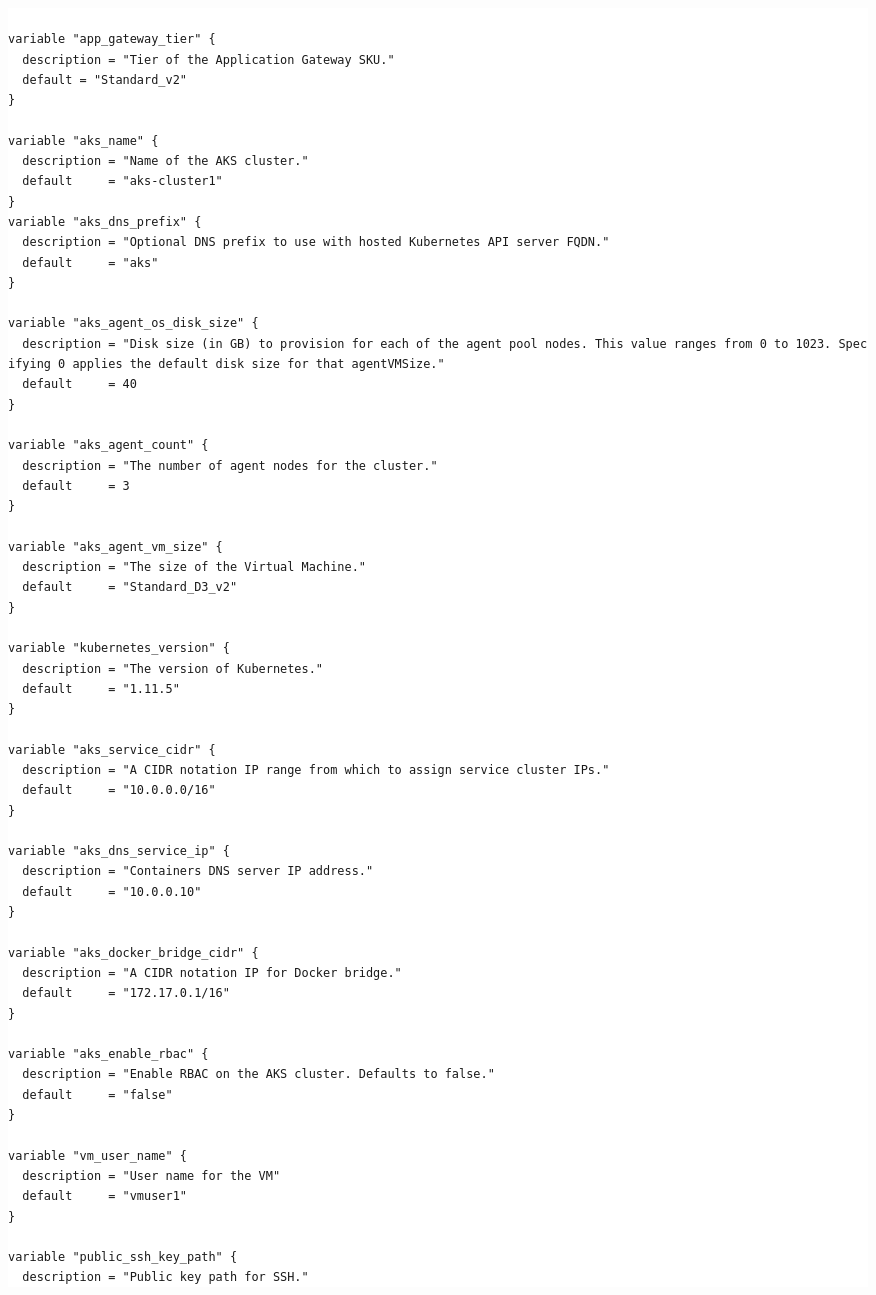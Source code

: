   ```hcl
  
  variable "app_gateway_tier" {
    description = "Tier of the Application Gateway SKU."
    default = "Standard_v2"
  }
  
  variable "aks_name" {
    description = "Name of the AKS cluster."
    default     = "aks-cluster1"
  }
  variable "aks_dns_prefix" {
    description = "Optional DNS prefix to use with hosted Kubernetes API server FQDN."
    default     = "aks"
  }
  
  variable "aks_agent_os_disk_size" {
    description = "Disk size (in GB) to provision for each of the agent pool nodes. This value ranges from 0 to 1023. Specifying 0 applies the default disk size for that agentVMSize."
    default     = 40
  }
  
  variable "aks_agent_count" {
    description = "The number of agent nodes for the cluster."
    default     = 3
  }
  
  variable "aks_agent_vm_size" {
    description = "The size of the Virtual Machine."
    default     = "Standard_D3_v2"
  }
  
  variable "kubernetes_version" {
    description = "The version of Kubernetes."
    default     = "1.11.5"
  }
  
  variable "aks_service_cidr" {
    description = "A CIDR notation IP range from which to assign service cluster IPs."
    default     = "10.0.0.0/16"
  }
  
  variable "aks_dns_service_ip" {
    description = "Containers DNS server IP address."
    default     = "10.0.0.10"
  }
  
  variable "aks_docker_bridge_cidr" {
    description = "A CIDR notation IP for Docker bridge."
    default     = "172.17.0.1/16"
  }
  
  variable "aks_enable_rbac" {
    description = "Enable RBAC on the AKS cluster. Defaults to false."
    default     = "false"
  }
  
  variable "vm_user_name" {
    description = "User name for the VM"
    default     = "vmuser1"
  }
  
  variable "public_ssh_key_path" {
    description = "Public key path for SSH."
  ```